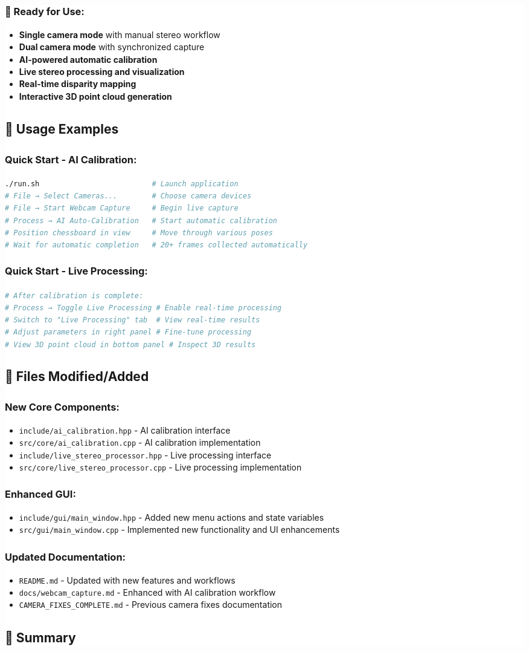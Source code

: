 ### **🚀 Ready for Use:**
- **Single camera mode** with manual stereo workflow
- **Dual camera mode** with synchronized capture
- **AI-powered automatic calibration**
- **Live stereo processing and visualization**
- **Real-time disparity mapping**
- **Interactive 3D point cloud generation**

## 🎯 **Usage Examples**

### **Quick Start - AI Calibration:**
```bash
./run.sh                          # Launch application
# File → Select Cameras...        # Choose camera devices
# File → Start Webcam Capture     # Begin live capture
# Process → AI Auto-Calibration   # Start automatic calibration
# Position chessboard in view     # Move through various poses
# Wait for automatic completion   # 20+ frames collected automatically
```

### **Quick Start - Live Processing:**
```bash
# After calibration is complete:
# Process → Toggle Live Processing # Enable real-time processing
# Switch to "Live Processing" tab  # View real-time results
# Adjust parameters in right panel # Fine-tune processing
# View 3D point cloud in bottom panel # Inspect 3D results
```

## 📁 **Files Modified/Added**

### **New Core Components:**
- `include/ai_calibration.hpp` - AI calibration interface
- `src/core/ai_calibration.cpp` - AI calibration implementation
- `include/live_stereo_processor.hpp` - Live processing interface  
- `src/core/live_stereo_processor.cpp` - Live processing implementation

### **Enhanced GUI:**
- `include/gui/main_window.hpp` - Added new menu actions and state variables
- `src/gui/main_window.cpp` - Implemented new functionality and UI enhancements

### **Updated Documentation:**
- `README.md` - Updated with new features and workflows
- `docs/webcam_capture.md` - Enhanced with AI calibration workflow
- `CAMERA_FIXES_COMPLETE.md` - Previous camera fixes documentation

## 🎉 **Summary**
